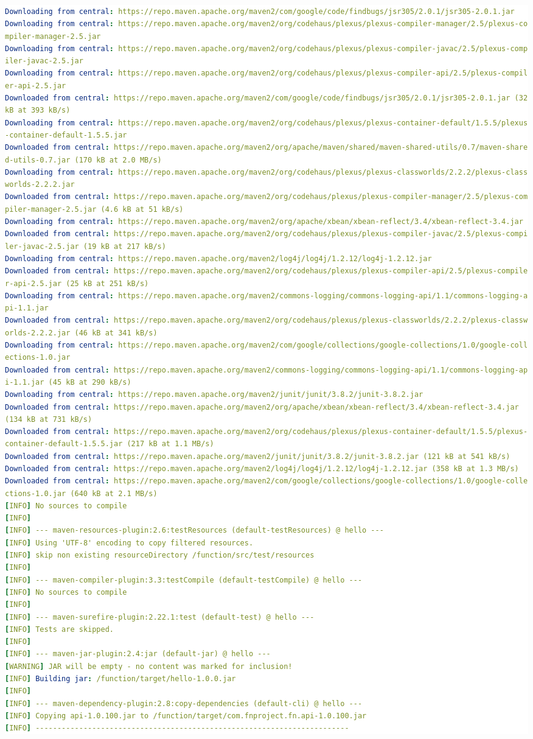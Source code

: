 ```yaml
Downloading from central: https://repo.maven.apache.org/maven2/com/google/code/findbugs/jsr305/2.0.1/jsr305-2.0.1.jar
Downloading from central: https://repo.maven.apache.org/maven2/org/codehaus/plexus/plexus-compiler-manager/2.5/plexus-compiler-manager-2.5.jar
Downloading from central: https://repo.maven.apache.org/maven2/org/codehaus/plexus/plexus-compiler-javac/2.5/plexus-compiler-javac-2.5.jar
Downloading from central: https://repo.maven.apache.org/maven2/org/codehaus/plexus/plexus-compiler-api/2.5/plexus-compiler-api-2.5.jar
Downloaded from central: https://repo.maven.apache.org/maven2/com/google/code/findbugs/jsr305/2.0.1/jsr305-2.0.1.jar (32 kB at 393 kB/s)
Downloading from central: https://repo.maven.apache.org/maven2/org/codehaus/plexus/plexus-container-default/1.5.5/plexus-container-default-1.5.5.jar
Downloaded from central: https://repo.maven.apache.org/maven2/org/apache/maven/shared/maven-shared-utils/0.7/maven-shared-utils-0.7.jar (170 kB at 2.0 MB/s)
Downloading from central: https://repo.maven.apache.org/maven2/org/codehaus/plexus/plexus-classworlds/2.2.2/plexus-classworlds-2.2.2.jar
Downloaded from central: https://repo.maven.apache.org/maven2/org/codehaus/plexus/plexus-compiler-manager/2.5/plexus-compiler-manager-2.5.jar (4.6 kB at 51 kB/s)
Downloading from central: https://repo.maven.apache.org/maven2/org/apache/xbean/xbean-reflect/3.4/xbean-reflect-3.4.jar
Downloaded from central: https://repo.maven.apache.org/maven2/org/codehaus/plexus/plexus-compiler-javac/2.5/plexus-compiler-javac-2.5.jar (19 kB at 217 kB/s)
Downloading from central: https://repo.maven.apache.org/maven2/log4j/log4j/1.2.12/log4j-1.2.12.jar
Downloaded from central: https://repo.maven.apache.org/maven2/org/codehaus/plexus/plexus-compiler-api/2.5/plexus-compiler-api-2.5.jar (25 kB at 251 kB/s)
Downloading from central: https://repo.maven.apache.org/maven2/commons-logging/commons-logging-api/1.1/commons-logging-api-1.1.jar
Downloaded from central: https://repo.maven.apache.org/maven2/org/codehaus/plexus/plexus-classworlds/2.2.2/plexus-classworlds-2.2.2.jar (46 kB at 341 kB/s)
Downloading from central: https://repo.maven.apache.org/maven2/com/google/collections/google-collections/1.0/google-collections-1.0.jar
Downloaded from central: https://repo.maven.apache.org/maven2/commons-logging/commons-logging-api/1.1/commons-logging-api-1.1.jar (45 kB at 290 kB/s)
Downloading from central: https://repo.maven.apache.org/maven2/junit/junit/3.8.2/junit-3.8.2.jar
Downloaded from central: https://repo.maven.apache.org/maven2/org/apache/xbean/xbean-reflect/3.4/xbean-reflect-3.4.jar (134 kB at 731 kB/s)
Downloaded from central: https://repo.maven.apache.org/maven2/org/codehaus/plexus/plexus-container-default/1.5.5/plexus-container-default-1.5.5.jar (217 kB at 1.1 MB/s)
Downloaded from central: https://repo.maven.apache.org/maven2/junit/junit/3.8.2/junit-3.8.2.jar (121 kB at 541 kB/s)
Downloaded from central: https://repo.maven.apache.org/maven2/log4j/log4j/1.2.12/log4j-1.2.12.jar (358 kB at 1.3 MB/s)
Downloaded from central: https://repo.maven.apache.org/maven2/com/google/collections/google-collections/1.0/google-collections-1.0.jar (640 kB at 2.1 MB/s)
[INFO] No sources to compile
[INFO]
[INFO] --- maven-resources-plugin:2.6:testResources (default-testResources) @ hello ---
[INFO] Using 'UTF-8' encoding to copy filtered resources.
[INFO] skip non existing resourceDirectory /function/src/test/resources
[INFO]
[INFO] --- maven-compiler-plugin:3.3:testCompile (default-testCompile) @ hello ---
[INFO] No sources to compile
[INFO]
[INFO] --- maven-surefire-plugin:2.22.1:test (default-test) @ hello ---
[INFO] Tests are skipped.
[INFO]
[INFO] --- maven-jar-plugin:2.4:jar (default-jar) @ hello ---
[WARNING] JAR will be empty - no content was marked for inclusion!
[INFO] Building jar: /function/target/hello-1.0.0.jar
[INFO]
[INFO] --- maven-dependency-plugin:2.8:copy-dependencies (default-cli) @ hello ---
[INFO] Copying api-1.0.100.jar to /function/target/com.fnproject.fn.api-1.0.100.jar
[INFO] ------------------------------------------------------------------------
```